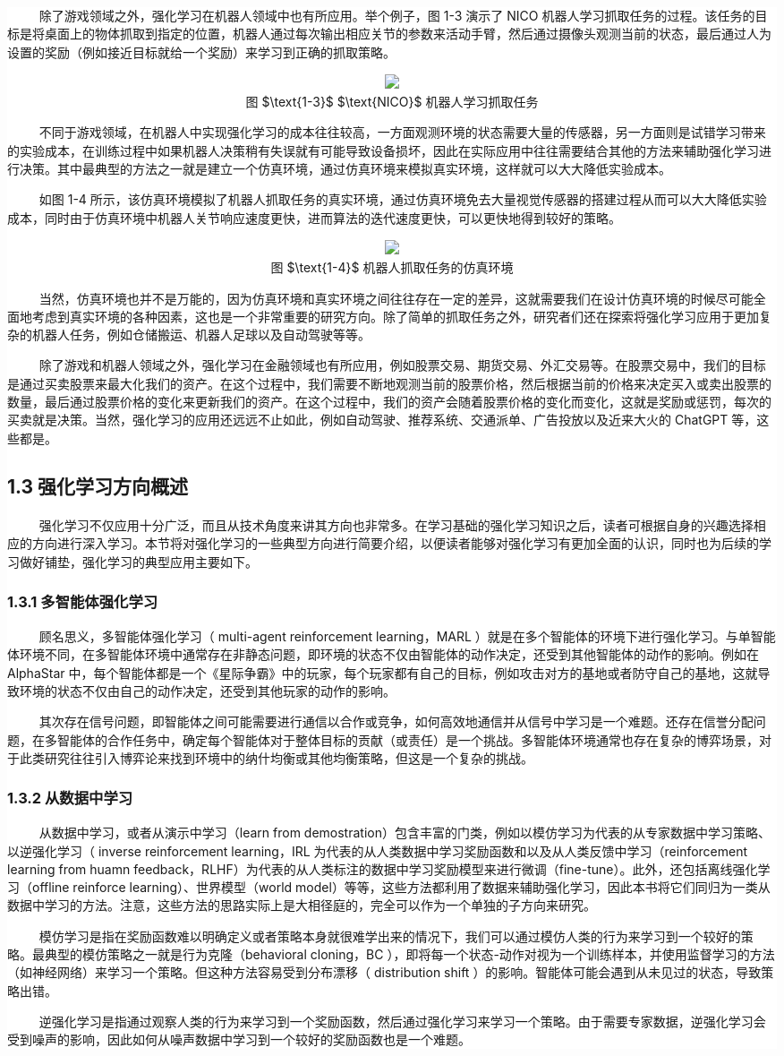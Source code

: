 $\qquad$ 除了游戏领域之外，强化学习在机器人领域中也有所应用。举个例子，图 $\text{1-3}$ 演示了 $\text{NICO}$ 机器人学习抓取任务的过程。该任务的目标是将桌面上的物体抓取到指定的位置，机器人通过每次输出相应关节的参数来活动手臂，然后通过摄像头观测当前的状态，最后通过人为设置的奖励（例如接近目标就给一个奖励）来学习到正确的抓取策略。

<div align=center>
<img width="200" src="../figs/ch1/NICO_grasping.png"/>
</div>
<div align=center>图 $\text{1-3}$ $\text{NICO}$ 机器人学习抓取任务</div>


$\qquad$ 不同于游戏领域，在机器人中实现强化学习的成本往往较高，一方面观测环境的状态需要大量的传感器，另一方面则是试错学习带来的实验成本，在训练过程中如果机器人决策稍有失误就有可能导致设备损坏，因此在实际应用中往往需要结合其他的方法来辅助强化学习进行决策。其中最典型的方法之一就是建立一个仿真环境，通过仿真环境来模拟真实环境，这样就可以大大降低实验成本。

$\qquad$ 如图 $\text{1-4}$ 所示，该仿真环境模拟了机器人抓取任务的真实环境，通过仿真环境免去大量视觉传感器的搭建过程从而可以大大降低实验成本，同时由于仿真环境中机器人关节响应速度更快，进而算法的迭代速度更快，可以更快地得到较好的策略。

<div align=center>
<img width="200" src="../figs/ch1/gym_robot.png"/>
</div>
<div align=center>图 $\text{1-4}$ 机器人抓取任务的仿真环境</div>


$\qquad$ 当然，仿真环境也并不是万能的，因为仿真环境和真实环境之间往往存在一定的差异，这就需要我们在设计仿真环境的时候尽可能全面地考虑到真实环境的各种因素，这也是一个非常重要的研究方向。除了简单的抓取任务之外，研究者们还在探索将强化学习应用于更加复杂的机器人任务，例如仓储搬运、机器人足球以及自动驾驶等等。

$\qquad$ 除了游戏和机器人领域之外，强化学习在金融领域也有所应用，例如股票交易、期货交易、外汇交易等。在股票交易中，我们的目标是通过买卖股票来最大化我们的资产。在这个过程中，我们需要不断地观测当前的股票价格，然后根据当前的价格来决定买入或卖出股票的数量，最后通过股票价格的变化来更新我们的资产。在这个过程中，我们的资产会随着股票价格的变化而变化，这就是奖励或惩罚，每次的买卖就是决策。当然，强化学习的应用还远远不止如此，例如自动驾驶、推荐系统、交通派单、广告投放以及近来大火的 $\text{ChatGPT}$ 等，这些都是。

## 1.3 强化学习方向概述

$\qquad$ 强化学习不仅应用十分广泛，而且从技术角度来讲其方向也非常多。在学习基础的强化学习知识之后，读者可根据自身的兴趣选择相应的方向进行深入学习。本节将对强化学习的一些典型方向进行简要介绍，以便读者能够对强化学习有更加全面的认识，同时也为后续的学习做好铺垫，强化学习的典型应用主要如下。

### 1.3.1 多智能体强化学习

$\qquad$ 顾名思义，多智能体强化学习（ $\text{multi-agent reinforcement learning，MARL}$ ）就是在多个智能体的环境下进行强化学习。与单智能体环境不同，在多智能体环境中通常存在非静态问题，即环境的状态不仅由智能体的动作决定，还受到其他智能体的动作的影响。例如在 $\text{AlphaStar}$ 中，每个智能体都是一个《星际争霸》中的玩家，每个玩家都有自己的目标，例如攻击对方的基地或者防守自己的基地，这就导致环境的状态不仅由自己的动作决定，还受到其他玩家的动作的影响。

$\qquad$ 其次存在信号问题，即智能体之间可能需要进行通信以合作或竞争，如何高效地通信并从信号中学习是一个难题。还存在信誉分配问题，在多智能体的合作任务中，确定每个智能体对于整体目标的贡献（或责任）是一个挑战。多智能体环境通常也存在复杂的博弈场景，对于此类研究往往引入博弈论来找到环境中的纳什均衡或其他均衡策略，但这是一个复杂的挑战。

### 1.3.2 从数据中学习

$\qquad$ 从数据中学习，或者从演示中学习（$\text{learn from demostration}$）包含丰富的门类，例如以模仿学习为代表的从专家数据中学习策略、以逆强化学习（ $\text{inverse reinforcement learning，IRL}$ 为代表的从人类数据中学习奖励函数和以及从人类反馈中学习（$\text{reinforcement learning from huamn feedback，RLHF}$）为代表的从人类标注的数据中学习奖励模型来进行微调（$\text{fine-tune}$）。此外，还包括离线强化学习（$\text{offline reinforce learning}$）、世界模型（$\text{world model}$）等等，这些方法都利用了数据来辅助强化学习，因此本书将它们同归为一类从数据中学习的方法。注意，这些方法的思路实际上是大相径庭的，完全可以作为一个单独的子方向来研究。

$\qquad$ 模仿学习是指在奖励函数难以明确定义或者策略本身就很难学出来的情况下，我们可以通过模仿人类的行为来学习到一个较好的策略。最典型的模仿策略之一就是行为克隆（$\text{behavioral cloning，BC}$ ），即将每一个状态-动作对视为一个训练样本，并使用监督学习的方法（如神经网络）来学习一个策略。但这种方法容易受到分布漂移（ $\text{distribution shift}$ ）的影响。智能体可能会遇到从未见过的状态，导致策略出错。

$\qquad$ 逆强化学习是指通过观察人类的行为来学习到一个奖励函数，然后通过强化学习来学习一个策略。由于需要专家数据，逆强化学习会受到噪声的影响，因此如何从噪声数据中学习到一个较好的奖励函数也是一个难题。
